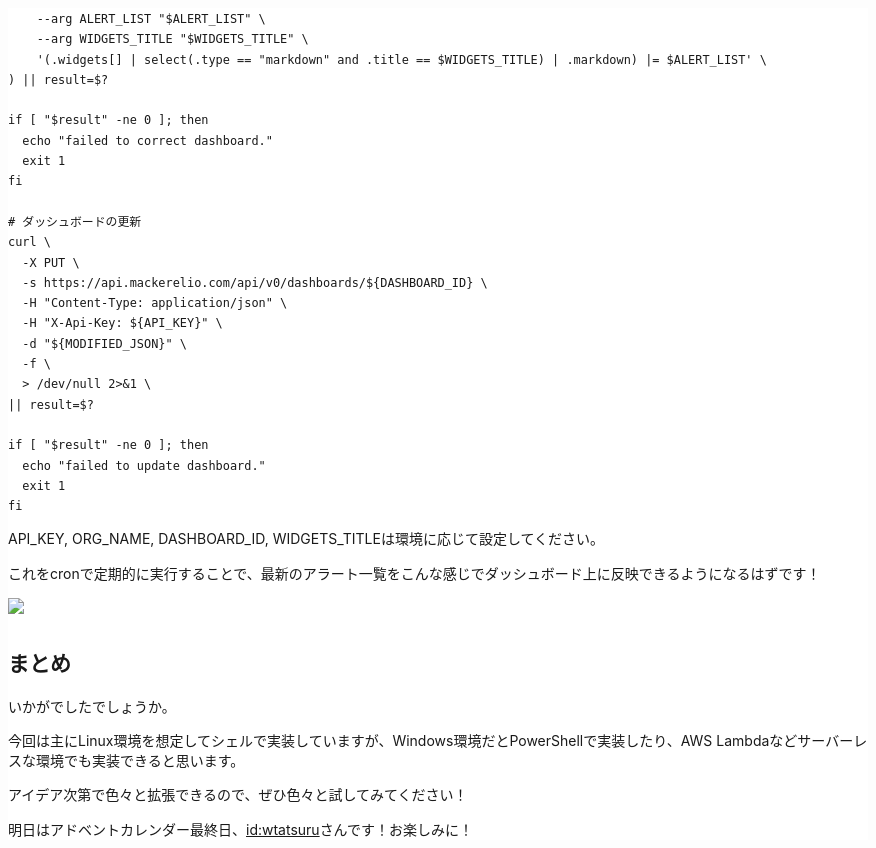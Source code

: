 ```shell
    --arg ALERT_LIST "$ALERT_LIST" \
    --arg WIDGETS_TITLE "$WIDGETS_TITLE" \
    '(.widgets[] | select(.type == "markdown" and .title == $WIDGETS_TITLE) | .markdown) |= $ALERT_LIST' \
) || result=$?

if [ "$result" -ne 0 ]; then
  echo "failed to correct dashboard."
  exit 1
fi

# ダッシュボードの更新
curl \
  -X PUT \
  -s https://api.mackerelio.com/api/v0/dashboards/${DASHBOARD_ID} \
  -H "Content-Type: application/json" \
  -H "X-Api-Key: ${API_KEY}" \
  -d "${MODIFIED_JSON}" \
  -f \
  > /dev/null 2>&1 \
|| result=$?

if [ "$result" -ne 0 ]; then
  echo "failed to update dashboard."
  exit 1
fi
```

API_KEY, ORG_NAME, DASHBOARD_ID, WIDGETS_TITLEは環境に応じて設定してください。

これをcronで定期的に実行することで、最新のアラート一覧をこんな感じでダッシュボード上に反映できるようになるはずです！

![](/uploads/images/2022-12-24_20221224000000.png)

## まとめ

いかがでしたでしょうか。

今回は主にLinux環境を想定してシェルで実装していますが、Windows環境だとPowerShellで実装したり、AWS Lambdaなどサーバーレスな環境でも実装できると思います。

アイデア次第で色々と拡張できるので、ぜひ色々と試してみてください！

明日はアドベントカレンダー最終日、[id:wtatsuru](https://wtatsuru.hatenadiary.com/)さんです！お楽しみに！
